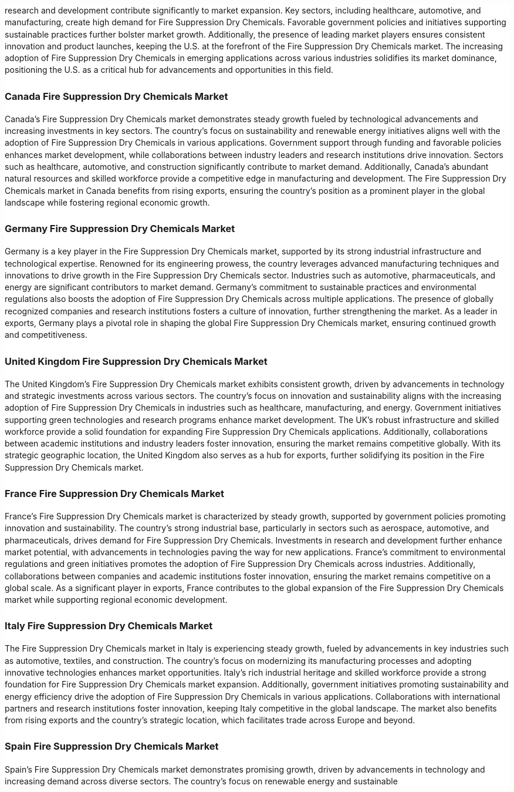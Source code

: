 research and development contribute significantly to market expansion. Key sectors, including healthcare, automotive, and manufacturing, create high demand for Fire Suppression Dry Chemicals. Favorable government policies and initiatives supporting sustainable practices further bolster market growth. Additionally, the presence of leading market players ensures consistent innovation and product launches, keeping the U.S. at the forefront of the Fire Suppression Dry Chemicals market. The increasing adoption of Fire Suppression Dry Chemicals in emerging applications across various industries solidifies its market dominance, positioning the U.S. as a critical hub for advancements and opportunities in this field.</p><h3>Canada Fire Suppression Dry Chemicals Market</h3><p>Canada&rsquo;s Fire Suppression Dry Chemicals market demonstrates steady growth fueled by technological advancements and increasing investments in key sectors. The country&rsquo;s focus on sustainability and renewable energy initiatives aligns well with the adoption of Fire Suppression Dry Chemicals in various applications. Government support through funding and favorable policies enhances market development, while collaborations between industry leaders and research institutions drive innovation. Sectors such as healthcare, automotive, and construction significantly contribute to market demand. Additionally, Canada&rsquo;s abundant natural resources and skilled workforce provide a competitive edge in manufacturing and development. The Fire Suppression Dry Chemicals market in Canada benefits from rising exports, ensuring the country&rsquo;s position as a prominent player in the global landscape while fostering regional economic growth.</p><h3>Germany Fire Suppression Dry Chemicals Market</h3><p>Germany is a key player in the Fire Suppression Dry Chemicals market, supported by its strong industrial infrastructure and technological expertise. Renowned for its engineering prowess, the country leverages advanced manufacturing techniques and innovations to drive growth in the Fire Suppression Dry Chemicals sector. Industries such as automotive, pharmaceuticals, and energy are significant contributors to market demand. Germany&rsquo;s commitment to sustainable practices and environmental regulations also boosts the adoption of Fire Suppression Dry Chemicals across multiple applications. The presence of globally recognized companies and research institutions fosters a culture of innovation, further strengthening the market. As a leader in exports, Germany plays a pivotal role in shaping the global Fire Suppression Dry Chemicals market, ensuring continued growth and competitiveness.</p><h3>United Kingdom Fire Suppression Dry Chemicals Market</h3><p>The United Kingdom&rsquo;s Fire Suppression Dry Chemicals market exhibits consistent growth, driven by advancements in technology and strategic investments across various sectors. The country&rsquo;s focus on innovation and sustainability aligns with the increasing adoption of Fire Suppression Dry Chemicals in industries such as healthcare, manufacturing, and energy. Government initiatives supporting green technologies and research programs enhance market development. The UK&rsquo;s robust infrastructure and skilled workforce provide a solid foundation for expanding Fire Suppression Dry Chemicals applications. Additionally, collaborations between academic institutions and industry leaders foster innovation, ensuring the market remains competitive globally. With its strategic geographic location, the United Kingdom also serves as a hub for exports, further solidifying its position in the Fire Suppression Dry Chemicals market.</p><h3>France Fire Suppression Dry Chemicals Market</h3><p>France&rsquo;s Fire Suppression Dry Chemicals market is characterized by steady growth, supported by government policies promoting innovation and sustainability. The country&rsquo;s strong industrial base, particularly in sectors such as aerospace, automotive, and pharmaceuticals, drives demand for Fire Suppression Dry Chemicals. Investments in research and development further enhance market potential, with advancements in technologies paving the way for new applications. France&rsquo;s commitment to environmental regulations and green initiatives promotes the adoption of Fire Suppression Dry Chemicals across industries. Additionally, collaborations between companies and academic institutions foster innovation, ensuring the market remains competitive on a global scale. As a significant player in exports, France contributes to the global expansion of the Fire Suppression Dry Chemicals market while supporting regional economic development.</p><h3>Italy Fire Suppression Dry Chemicals Market</h3><p>The Fire Suppression Dry Chemicals market in Italy is experiencing steady growth, fueled by advancements in key industries such as automotive, textiles, and construction. The country&rsquo;s focus on modernizing its manufacturing processes and adopting innovative technologies enhances market opportunities. Italy&rsquo;s rich industrial heritage and skilled workforce provide a strong foundation for Fire Suppression Dry Chemicals market expansion. Additionally, government initiatives promoting sustainability and energy efficiency drive the adoption of Fire Suppression Dry Chemicals in various applications. Collaborations with international partners and research institutions foster innovation, keeping Italy competitive in the global landscape. The market also benefits from rising exports and the country&rsquo;s strategic location, which facilitates trade across Europe and beyond.</p><h3>Spain Fire Suppression Dry Chemicals Market</h3><p>Spain&rsquo;s Fire Suppression Dry Chemicals market demonstrates promising growth, driven by advancements in technology and increasing demand across diverse sectors. The country&rsquo;s focus on renewable energy and sustainable